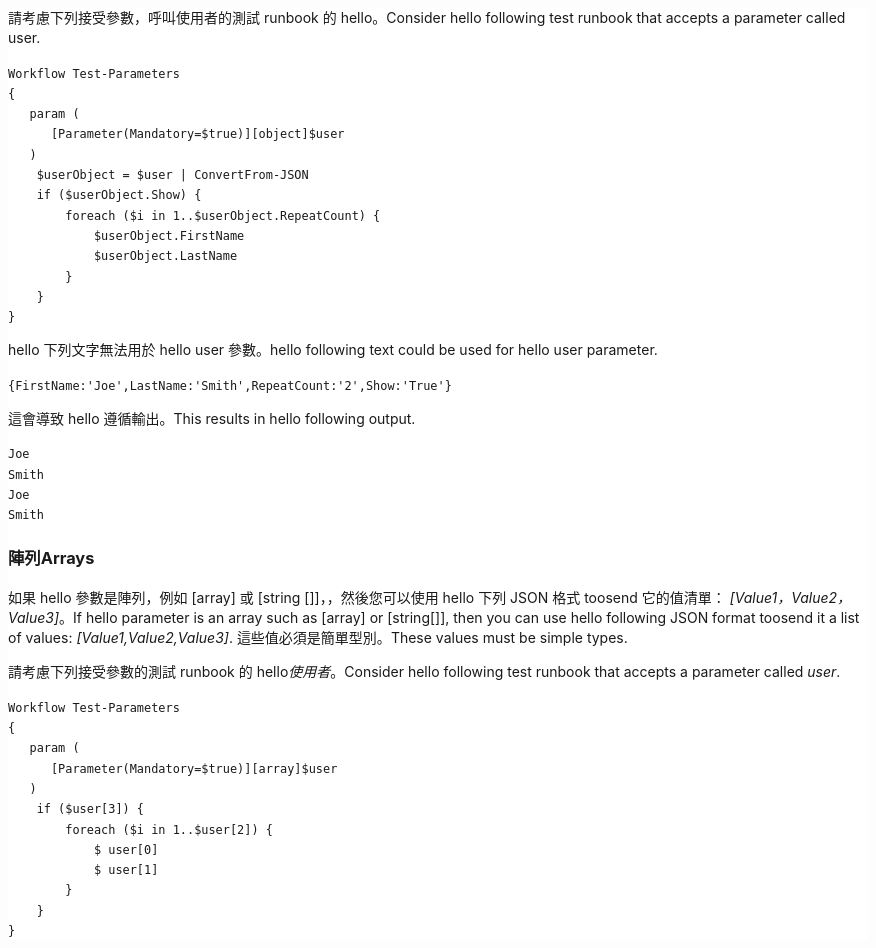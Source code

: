 <span data-ttu-id="f7dbd-174">請考慮下列接受參數，呼叫使用者的測試 runbook 的 hello。</span><span class="sxs-lookup"><span data-stu-id="f7dbd-174">Consider hello following test runbook that accepts a parameter called user.</span></span>

```
Workflow Test-Parameters
{
   param (
      [Parameter(Mandatory=$true)][object]$user
   )
    $userObject = $user | ConvertFrom-JSON
    if ($userObject.Show) {
        foreach ($i in 1..$userObject.RepeatCount) {
            $userObject.FirstName
            $userObject.LastName
        }
    }
}
```

<span data-ttu-id="f7dbd-175">hello 下列文字無法用於 hello user 參數。</span><span class="sxs-lookup"><span data-stu-id="f7dbd-175">hello following text could be used for hello user parameter.</span></span>

```
{FirstName:'Joe',LastName:'Smith',RepeatCount:'2',Show:'True'}
```

<span data-ttu-id="f7dbd-176">這會導致 hello 遵循輸出。</span><span class="sxs-lookup"><span data-stu-id="f7dbd-176">This results in hello following output.</span></span>

```
Joe
Smith
Joe
Smith
```

### <a name="arrays"></a><span data-ttu-id="f7dbd-177">陣列</span><span class="sxs-lookup"><span data-stu-id="f7dbd-177">Arrays</span></span>
<span data-ttu-id="f7dbd-178">如果 hello 參數是陣列，例如 [array] 或 [string []]，，然後您可以使用 hello 下列 JSON 格式 toosend 它的值清單： *[Value1，Value2，Value3]*。</span><span class="sxs-lookup"><span data-stu-id="f7dbd-178">If hello parameter is an array such as [array] or [string[]], then you can use hello following JSON format toosend it a list of values: *[Value1,Value2,Value3]*.</span></span> <span data-ttu-id="f7dbd-179">這些值必須是簡單型別。</span><span class="sxs-lookup"><span data-stu-id="f7dbd-179">These values must be simple types.</span></span>

<span data-ttu-id="f7dbd-180">請考慮下列接受參數的測試 runbook 的 hello*使用者*。</span><span class="sxs-lookup"><span data-stu-id="f7dbd-180">Consider hello following test runbook that accepts a parameter called *user*.</span></span>

```
Workflow Test-Parameters
{
   param (
      [Parameter(Mandatory=$true)][array]$user
   )
    if ($user[3]) {
        foreach ($i in 1..$user[2]) {
            $ user[0]
            $ user[1]
        }
    }
}
```
